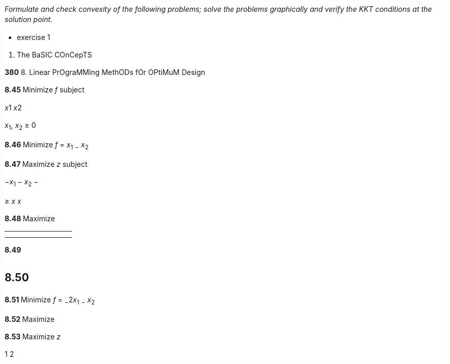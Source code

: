 </ul>

<em>Formulate and check convexity of the following problems; solve the problems graphically and verify the KKT conditions at the solution point.</em>

<ul>

 <li>exercise 1</li>

</ul>

<ol>

 <li>The BaSIC      COnCepTS</li>

</ol>

<strong>380</strong>                                                                      8. Linear PrOgraMMing MethODs fOr OPtiMuM Design

<strong>8.45 </strong>Minimize            <em>f</em> subject

<em>x</em>1   <em>x</em>2

<em>x</em><sub>1</sub>, <em>x</em><sub>2</sub> ≥ 0

<strong>8.46 </strong>Minimize            <em>f</em> = <em>x</em><sub>1</sub> <sub>−</sub> <em>x</em><sub>2</sub>

<strong>8.47 </strong>Maximize          <em>z</em>              subject

−<em>x</em><sub>1 </sub>− <em>x</em><sub>2 </sub>−

≥ <em>x              x</em>

<strong>8.48 </strong>Maximize

<table>

 <tbody>

  <tr>

   <td width="103"></td>

  </tr>

  <tr>

   <td></td>

   <td></td>

  </tr>

 </tbody>

</table>

<strong>8.49 </strong>

<h2>8.50</h2>

<strong>8.51 </strong>Minimize            <em>f</em> = <sub>−</sub>2<em>x</em><sub>1</sub> <sub>−</sub> <em>x</em><sub>2</sub>

<strong>8.52 </strong>Maximize

<strong>8.53 </strong>Maximize          <em>z</em>

1                   2
